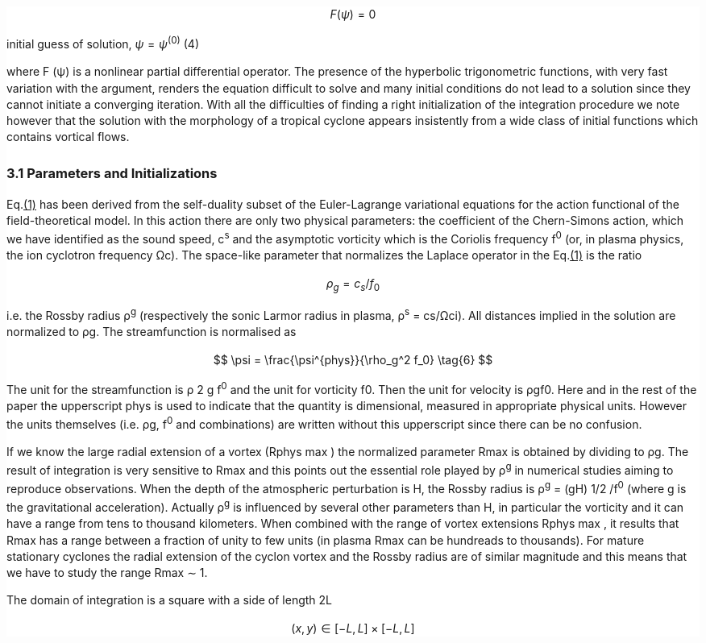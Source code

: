 $$
F(\psi) = 0
$$
  
initial guess of solution,  $\psi = \psi^{(0)}$  (4)

where F (ψ) is a nonlinear partial differential operator. The presence of the hyperbolic trigonometric functions, with very fast variation with the argument, renders the equation difficult to solve and many initial conditions do not lead to a solution since they cannot initiate a converging iteration. With all the difficulties of finding a right initialization of the integration procedure we note however that the solution with the morphology of a tropical cyclone appears insistently from a wide class of initial functions which contains vortical flows.

### <span id="page-6-0"></span>3.1 Parameters and Initializations

Eq.[\(1\)](#page-2-0) has been derived from the self-duality subset of the Euler-Lagrange variational equations for the action functional of the field-theoretical model. In this action there are only two physical parameters: the coefficient of the Chern-Simons action, which we have identified as the sound speed, c<sup>s</sup> and the asymptotic vorticity which is the Coriolis frequency f<sup>0</sup> (or, in plasma physics, the ion cyclotron frequency Ωc). The space-like parameter that normalizes the Laplace operator in the Eq.[\(1\)](#page-2-0) is the ratio

$$
\rho_g = c_s / f_0 \tag{5}
$$

i.e. the Rossby radius ρ<sup>g</sup> (respectively the sonic Larmor radius in plasma, ρ<sup>s</sup> = cs/Ωci). All distances implied in the solution are normalized to ρg. The streamfunction is normalised as

$$
\psi = \frac{\psi^{phys}}{\rho_g^2 f_0} \tag{6}
$$

The unit for the streamfunction is ρ 2 g f<sup>0</sup> and the unit for vorticity f0. Then the unit for velocity is ρgf0. Here and in the rest of the paper the upperscript phys is used to indicate that the quantity is dimensional, measured in appropriate physical units. However the units themselves (i.e. ρg, f<sup>0</sup> and combinations) are written without this upperscript since there can be no confusion.

If we know the large radial extension of a vortex (Rphys max ) the normalized parameter Rmax is obtained by dividing to ρg. The result of integration is very sensitive to Rmax and this points out the essential role played by ρ<sup>g</sup> in numerical studies aiming to reproduce observations. When the depth of the atmospheric perturbation is H, the Rossby radius is ρ<sup>g</sup> = (gH) 1/2 /f<sup>0</sup> (where g is the gravitational acceleration). Actually ρ<sup>g</sup> is influenced by several other parameters than H, in particular the vorticity and it can have a range from tens to thousand kilometers. When combined with the range of vortex extensions Rphys max , it results that Rmax has a range between a fraction of unity to few units (in plasma Rmax can be hundreads to thousands). For mature stationary cyclones the radial extension of the cyclon vortex and the Rossby radius are of similar magnitude and this means that we have to study the range Rmax ∼ 1.

The domain of integration is a square with a side of length 2L

<span id="page-7-1"></span>
$$
(x, y) \in [-L, L] \times [-L, L] \tag{7}
$$

